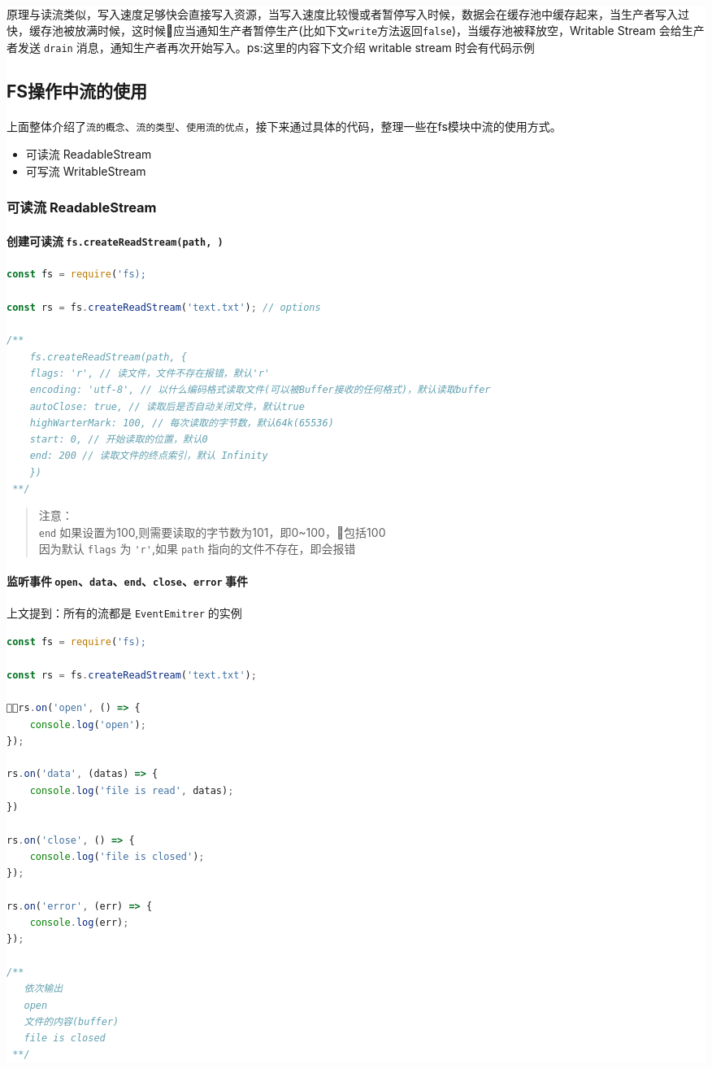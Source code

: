 原理与读流类似，写入速度足够快会直接写入资源，当写入速度比较慢或者暂停写入时候，数据会在缓存池中缓存起来，当生产者写入过快，缓存池被放满时候，这时候应当通知生产者暂停生产(比如下文`write`方法返回`false`)，当缓存池被释放空，Writable Stream 会给生产者发送 `drain` 消息，通知生产者再次开始写入。ps:这里的内容下文介绍 writable stream 时会有代码示例



## FS操作中流的使用
上面整体介绍了`流的概念`、`流的类型`、`使用流的优点`，接下来通过具体的代码，整理一些在fs模块中流的使用方式。
- 可读流 ReadableStream
- 可写流 WritableStream

### 可读流 ReadableStream

#### 创建可读流 `fs.createReadStream(path, )`
```js
const fs = require('fs);

const rs = fs.createReadStream('text.txt'); // options

/**
    fs.createReadStream(path, {
    flags: 'r', // 读文件，文件不存在报错，默认'r'
    encoding: 'utf-8', // 以什么编码格式读取文件(可以被Buffer接收的任何格式)，默认读取buffer
    autoClose: true, // 读取后是否自动关闭文件，默认true
    highWarterMark: 100, // 每次读取的字节数，默认64k(65536)
    start: 0, // 开始读取的位置，默认0
    end: 200 // 读取文件的终点索引，默认 Infinity
    })
 **/
```
> 注意：  
> `end` 如果设置为100,则需要读取的字节数为101，即0~100，包括100  
> 因为默认 `flags` 为 `'r'`,如果 `path` 指向的文件不存在，即会报错

#### 监听事件 `open`、`data`、`end`、`close`、`error` 事件
上文提到：所有的流都是 `EventEmitrer` 的实例
```js
const fs = require('fs);

const rs = fs.createReadStream('text.txt');

rs.on('open', () => {
    console.log('open');
});

rs.on('data', (datas) => {
    console.log('file is read', datas);
})

rs.on('close', () => {
    console.log('file is closed');
});

rs.on('error', (err) => {
    console.log(err);
});

/**
   依次输出
   open
   文件的内容(buffer)
   file is closed
 **/
```